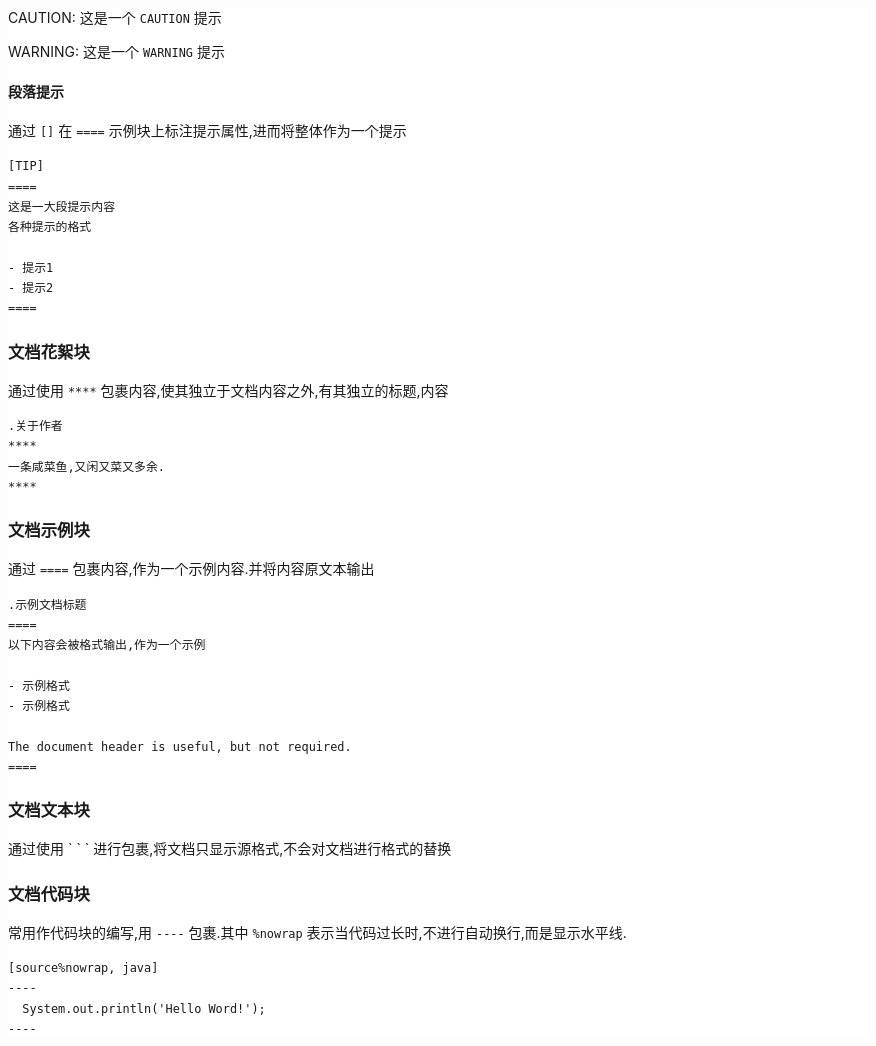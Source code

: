 CAUTION: 这是一个 `CAUTION` 提示

WARNING: 这是一个 `WARNING` 提示

#### 段落提示
通过 `[]` 在 `====` 示例块上标注提示属性,进而将整体作为一个提示

```
[TIP]
====
这是一大段提示内容
各种提示的格式

- 提示1
- 提示2
====
```

### 文档花絮块
通过使用 `****` 包裹内容,使其独立于文档内容之外,有其独立的标题,内容

```
.关于作者
****
一条咸菜鱼,又闲又菜又多余.
****
```

### 文档示例块
通过 `====` 包裹内容,作为一个示例内容.并将内容原文本输出

```
.示例文档标题
====
以下内容会被格式输出,作为一个示例

- 示例格式
- 示例格式

The document header is useful, but not required.
====
```

### 文档文本块
通过使用  \` \` \` 进行包裹,将文档只显示源格式,不会对文档进行格式的替换


### 文档代码块
常用作代码块的编写,用 `----` 包裹.其中 `%nowrap` 表示当代码过长时,不进行自动换行,而是显示水平线.

```
[source%nowrap, java]
----
  System.out.println('Hello Word!');
----
```
